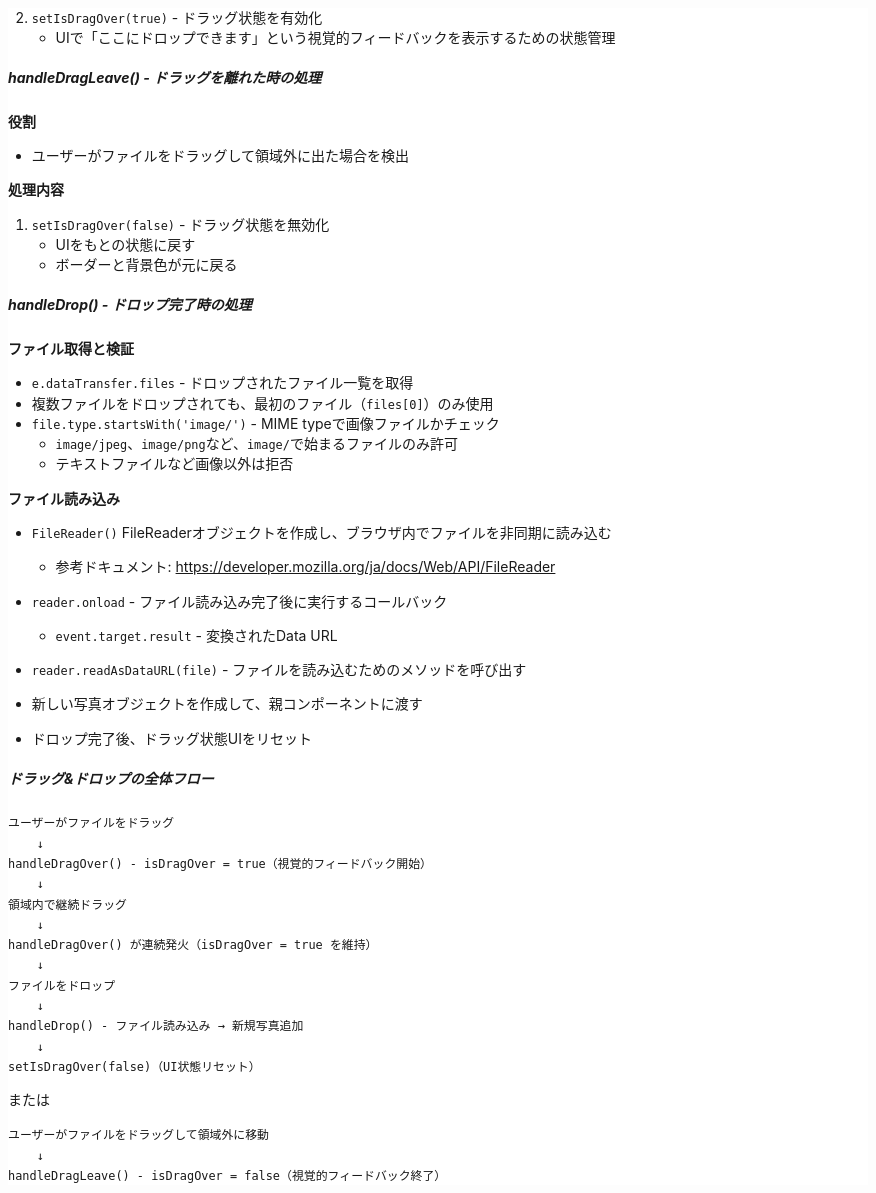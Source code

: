 2. `setIsDragOver(true)` - ドラッグ状態を有効化
   - UIで「ここにドロップできます」という視覚的フィードバックを表示するための状態管理

##### handleDragLeave() - ドラッグを離れた時の処理

**役割**
- ユーザーがファイルをドラッグして領域外に出た場合を検出

**処理内容**

1. `setIsDragOver(false)` - ドラッグ状態を無効化
   - UIをもとの状態に戻す
   - ボーダーと背景色が元に戻る

##### handleDrop() - ドロップ完了時の処理

**ファイル取得と検証**

- `e.dataTransfer.files` - ドロップされたファイル一覧を取得
- 複数ファイルをドロップされても、最初のファイル（`files[0]`）のみ使用
- `file.type.startsWith('image/')` - MIME typeで画像ファイルかチェック
  - `image/jpeg`、`image/png`など、`image/`で始まるファイルのみ許可
  - テキストファイルなど画像以外は拒否

**ファイル読み込み**
- `FileReader()` FileReaderオブジェクトを作成し、ブラウザ内でファイルを非同期に読み込む
  - 参考ドキュメント: https://developer.mozilla.org/ja/docs/Web/API/FileReader
- `reader.onload` - ファイル読み込み完了後に実行するコールバック
  - `event.target.result` - 変換されたData URL
- `reader.readAsDataURL(file)` - ファイルを読み込むためのメソッドを呼び出す
- 新しい写真オブジェクトを作成して、親コンポーネントに渡す

- ドロップ完了後、ドラッグ状態UIをリセット

##### ドラッグ&ドロップの全体フロー

```
ユーザーがファイルをドラッグ
    ↓
handleDragOver() - isDragOver = true（視覚的フィードバック開始）
    ↓
領域内で継続ドラッグ
    ↓
handleDragOver() が連続発火（isDragOver = true を維持）
    ↓
ファイルをドロップ
    ↓
handleDrop() - ファイル読み込み → 新規写真追加
    ↓
setIsDragOver(false)（UI状態リセット）
```

または

```
ユーザーがファイルをドラッグして領域外に移動
    ↓
handleDragLeave() - isDragOver = false（視覚的フィードバック終了）
```
